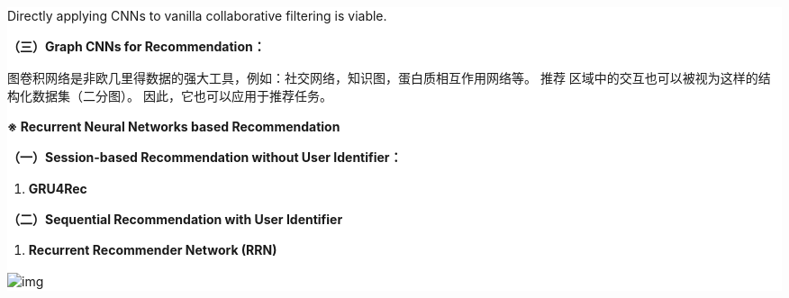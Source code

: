 Directly applying CNNs to vanilla collaborative filtering is  viable.

**（三）Graph CNNs for Recommendation：**

图卷积网络是非欧几里得数据的强大工具，例如：社交网络，知识图，蛋白质相互作用网络等。 推荐			    区域中的交互也可以被视为这样的结构化数据集（二分图）。 因此，它也可以应用于推荐任务。

**※ Recurrent Neural Networks based Recommendation**

**（一）Session-based Recommendation without User Identifier：**

1. **GRU4Rec**

**（二）Sequential Recommendation with User Identifier**

1. **Recurrent Recommender Network (RRN)**

![img](http://note.youdao.com/yws/public/resource/59bd177fe5faf6f78ed91365f57c6f27/xmlnote/DB1214D195314A2582E7B3737250B7A7/271)
